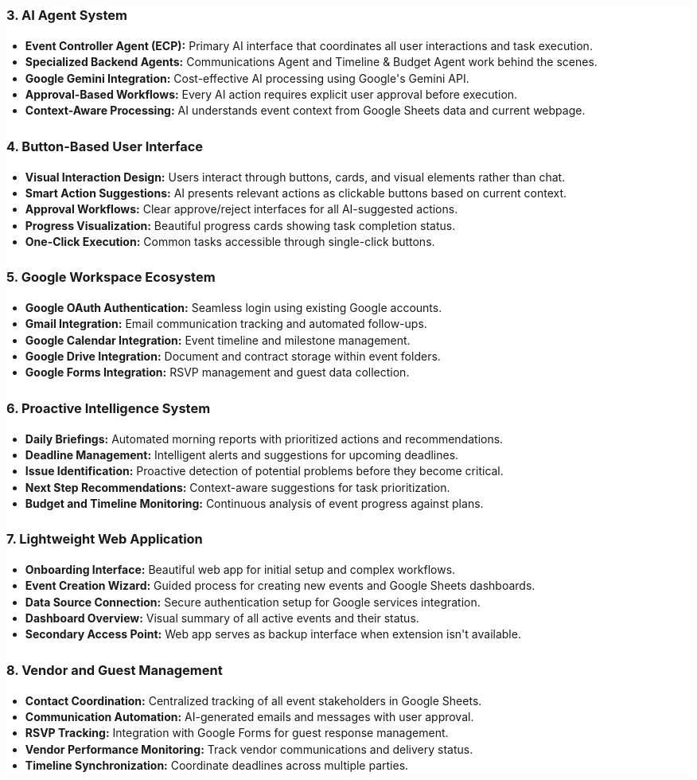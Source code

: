 ### 3. AI Agent System

* **Event Controller Agent (ECP):** Primary AI interface that coordinates all user interactions and task execution.
* **Specialized Backend Agents:** Communications Agent and Timeline & Budget Agent work behind the scenes.
* **Google Gemini Integration:** Cost-effective AI processing using Google's Gemini API.
* **Approval-Based Workflows:** Every AI action requires explicit user approval before execution.
* **Context-Aware Processing:** AI understands event context from Google Sheets data and current webpage.

### 4. Button-Based User Interface

* **Visual Interaction Design:** Users interact through buttons, cards, and visual elements rather than chat.
* **Smart Action Suggestions:** AI presents relevant actions as clickable buttons based on current context.
* **Approval Workflows:** Clear approve/reject interfaces for all AI-suggested actions.
* **Progress Visualization:** Beautiful progress cards showing task completion status.
* **One-Click Execution:** Common tasks accessible through single-click buttons.

### 5. Google Workspace Ecosystem

* **Google OAuth Authentication:** Seamless login using existing Google accounts.
* **Gmail Integration:** Email communication tracking and automated follow-ups.
* **Google Calendar Integration:** Event timeline and milestone management.
* **Google Drive Integration:** Document and contract storage within event folders.
* **Google Forms Integration:** RSVP management and guest data collection.

### 6. Proactive Intelligence System

* **Daily Briefings:** Automated morning reports with prioritized actions and recommendations.
* **Deadline Management:** Intelligent alerts and suggestions for upcoming deadlines.
* **Issue Identification:** Proactive detection of potential problems before they become critical.
* **Next Step Recommendations:** Context-aware suggestions for task prioritization.
* **Budget and Timeline Monitoring:** Continuous analysis of event progress against plans.

### 7. Lightweight Web Application

* **Onboarding Interface:** Beautiful web app for initial setup and complex workflows.
* **Event Creation Wizard:** Guided process for creating new events and Google Sheets dashboards.
* **Data Source Connection:** Secure authentication setup for Google services integration.
* **Dashboard Overview:** Visual summary of all active events and their status.
* **Secondary Access Point:** Web app serves as backup interface when extension isn't available.

### 8. Vendor and Guest Management

* **Contact Coordination:** Centralized tracking of all event stakeholders in Google Sheets.
* **Communication Automation:** AI-generated emails and messages with user approval.
* **RSVP Tracking:** Integration with Google Forms for guest response management.
* **Vendor Performance Monitoring:** Track vendor communications and delivery status.
* **Timeline Synchronization:** Coordinate deadlines across multiple parties.
